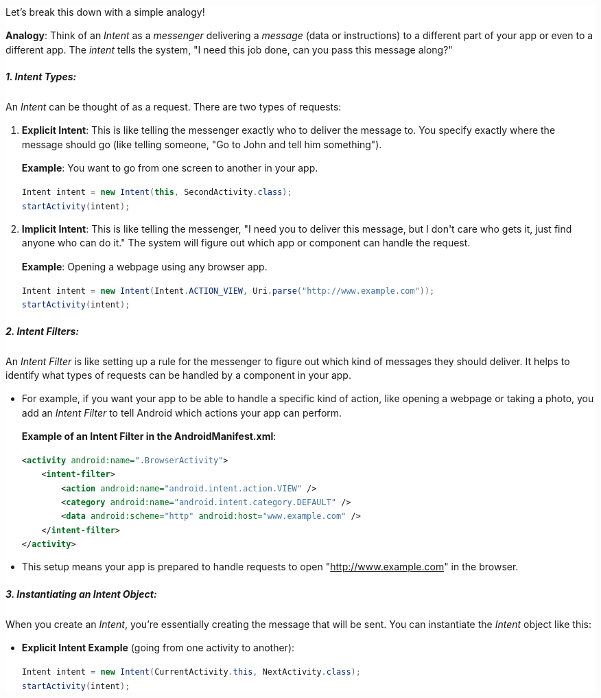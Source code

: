 Let’s break this down with a simple analogy!

**Analogy**: Think of an *Intent* as a *messenger* delivering a *message* (data or instructions) to a different part of your app or even to a different app. The *intent* tells the system, "I need this job done, can you pass this message along?"

##### **1. Intent Types**:
An *Intent* can be thought of as a request. There are two types of requests:

1. **Explicit Intent**: This is like telling the messenger exactly who to deliver the message to. You specify exactly where the message should go (like telling someone, "Go to John and tell him something").
   
   **Example**: You want to go from one screen to another in your app.
   ```java
   Intent intent = new Intent(this, SecondActivity.class);
   startActivity(intent);
   ```

2. **Implicit Intent**: This is like telling the messenger, "I need you to deliver this message, but I don't care who gets it, just find anyone who can do it." The system will figure out which app or component can handle the request.

   **Example**: Opening a webpage using any browser app.
   ```java
   Intent intent = new Intent(Intent.ACTION_VIEW, Uri.parse("http://www.example.com"));
   startActivity(intent);
   ```

##### **2. Intent Filters**:
An *Intent Filter* is like setting up a rule for the messenger to figure out which kind of messages they should deliver. It helps to identify what types of requests can be handled by a component in your app.

- For example, if you want your app to be able to handle a specific kind of action, like opening a webpage or taking a photo, you add an *Intent Filter* to tell Android which actions your app can perform.

   **Example of an Intent Filter in the AndroidManifest.xml**:
   ```xml
   <activity android:name=".BrowserActivity">
       <intent-filter>
           <action android:name="android.intent.action.VIEW" />
           <category android:name="android.intent.category.DEFAULT" />
           <data android:scheme="http" android:host="www.example.com" />
       </intent-filter>
   </activity>
   ```

- This setup means your app is prepared to handle requests to open "http://www.example.com" in the browser.

##### **3. Instantiating an Intent Object**:
When you create an *Intent*, you’re essentially creating the message that will be sent. You can instantiate the *Intent* object like this:

- **Explicit Intent Example** (going from one activity to another):
   ```java
   Intent intent = new Intent(CurrentActivity.this, NextActivity.class);
   startActivity(intent);
   ```
